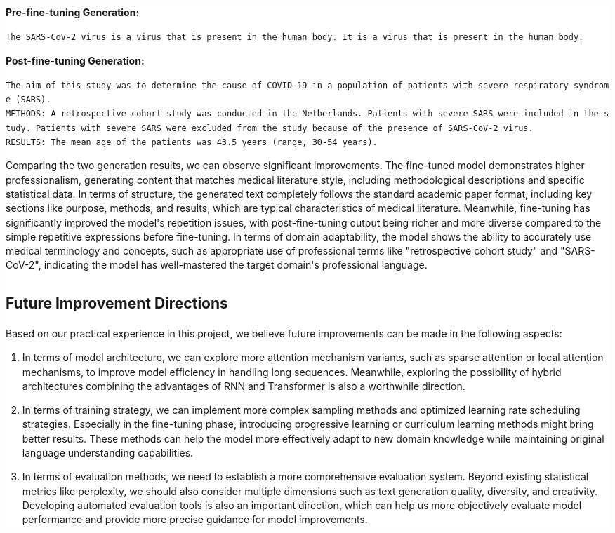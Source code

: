**Pre-fine-tuning Generation:**
```
The SARS-CoV-2 virus is a virus that is present in the human body. It is a virus that is present in the human body.
```

**Post-fine-tuning Generation:**
```
The aim of this study was to determine the cause of COVID-19 in a population of patients with severe respiratory syndrome (SARS).
METHODS: A retrospective cohort study was conducted in the Netherlands. Patients with severe SARS were included in the study. Patients with severe SARS were excluded from the study because of the presence of SARS-CoV-2 virus.
RESULTS: The mean age of the patients was 43.5 years (range, 30-54 years).
```

Comparing the two generation results, we can observe significant improvements. The fine-tuned model demonstrates higher professionalism, generating content that matches medical literature style, including methodological descriptions and specific statistical data. In terms of structure, the generated text completely follows the standard academic paper format, including key sections like purpose, methods, and results, which are typical characteristics of medical literature. Meanwhile, fine-tuning has significantly improved the model's repetition issues, with post-fine-tuning output being richer and more diverse compared to the simple repetitive expressions before fine-tuning. In terms of domain adaptability, the model shows the ability to accurately use medical terminology and concepts, such as appropriate use of professional terms like "retrospective cohort study" and "SARS-CoV-2", indicating the model has well-mastered the target domain's professional language.

## Future Improvement Directions

Based on our practical experience in this project, we believe future improvements can be made in the following aspects:

1. In terms of model architecture, we can explore more attention mechanism variants, such as sparse attention or local attention mechanisms, to improve model efficiency in handling long sequences. Meanwhile, exploring the possibility of hybrid architectures combining the advantages of RNN and Transformer is also a worthwhile direction.

2. In terms of training strategy, we can implement more complex sampling methods and optimized learning rate scheduling strategies. Especially in the fine-tuning phase, introducing progressive learning or curriculum learning methods might bring better results. These methods can help the model more effectively adapt to new domain knowledge while maintaining original language understanding capabilities.

3. In terms of evaluation methods, we need to establish a more comprehensive evaluation system. Beyond existing statistical metrics like perplexity, we should also consider multiple dimensions such as text generation quality, diversity, and creativity. Developing automated evaluation tools is also an important direction, which can help us more objectively evaluate model performance and provide more precise guidance for model improvements. 